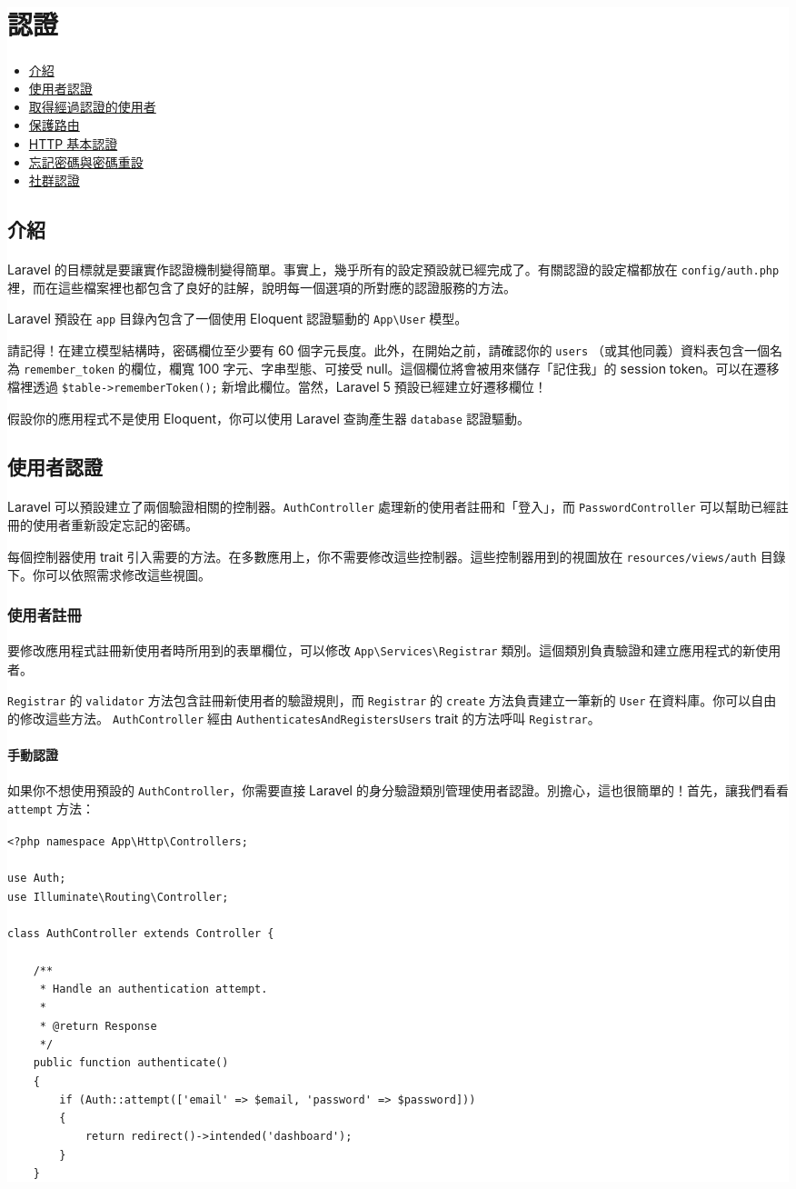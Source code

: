 # 認證

- [介紹](#introduction)
- [使用者認證](#authenticating-users)
- [取得經過認證的使用者](#retrieving-the-authenticated-user)
- [保護路由](#protecting-routes)
- [HTTP 基本認證](#http-basic-authentication)
- [忘記密碼與密碼重設](#password-reminders-and-reset)
- [社群認證](#social-authentication)

<a name="introduction"></a>
## 介紹

Laravel 的目標就是要讓實作認證機制變得簡單。事實上，幾乎所有的設定預設就已經完成了。有關認證的設定檔都放在 `config/auth.php` 裡，而在這些檔案裡也都包含了良好的註解，說明每一個選項的所對應的認證服務的方法。

Laravel 預設在 `app` 目錄內包含了一個使用 Eloquent 認證驅動的 `App\User` 模型。 

請記得！在建立模型結構時，密碼欄位至少要有 60 個字元長度。此外，在開始之前，請確認你的 `users` （或其他同義）資料表包含一個名為 `remember_token` 的欄位，欄寬 100 字元、字串型態、可接受 null。這個欄位將會被用來儲存「記住我」的 session token。可以在遷移檔裡透過 `$table->rememberToken();` 新增此欄位。當然，Laravel 5 預設已經建立好遷移欄位！

假設你的應用程式不是使用 Eloquent，你可以使用 Laravel 查詢產生器 `database` 認證驅動。

<a name="authenticating-users"></a>
## 使用者認證

Laravel 可以預設建立了兩個驗證相關的控制器。`AuthController` 處理新的使用者註冊和「登入」，而 `PasswordController` 可以幫助已經註冊的使用者重新設定忘記的密碼。

每個控制器使用 trait 引入需要的方法。在多數應用上，你不需要修改這些控制器。這些控制器用到的視圖放在 `resources/views/auth` 目錄下。你可以依照需求修改這些視圖。

### 使用者註冊

要修改應用程式註冊新使用者時所用到的表單欄位，可以修改 `App\Services\Registrar` 類別。這個類別負責驗證和建立應用程式的新使用者。

`Registrar` 的 `validator` 方法包含註冊新使用者的驗證規則，而 `Registrar` 的 `create` 方法負責建立一筆新的 `User` 在資料庫。你可以自由的修改這些方法。 `AuthController` 經由 `AuthenticatesAndRegistersUsers` trait 的方法呼叫 `Registrar`。

#### 手動認證

如果你不想使用預設的 `AuthController`，你需要直接 Laravel 的身分驗證類別管理使用者認證。別擔心，這也很簡單的！首先，讓我們看看 `attempt` 方法：

	<?php namespace App\Http\Controllers;

	use Auth;
	use Illuminate\Routing\Controller;

	class AuthController extends Controller {

		/**
		 * Handle an authentication attempt.
		 *
		 * @return Response
		 */
		public function authenticate()
		{
			if (Auth::attempt(['email' => $email, 'password' => $password]))
			{
				return redirect()->intended('dashboard');
			}
		}
